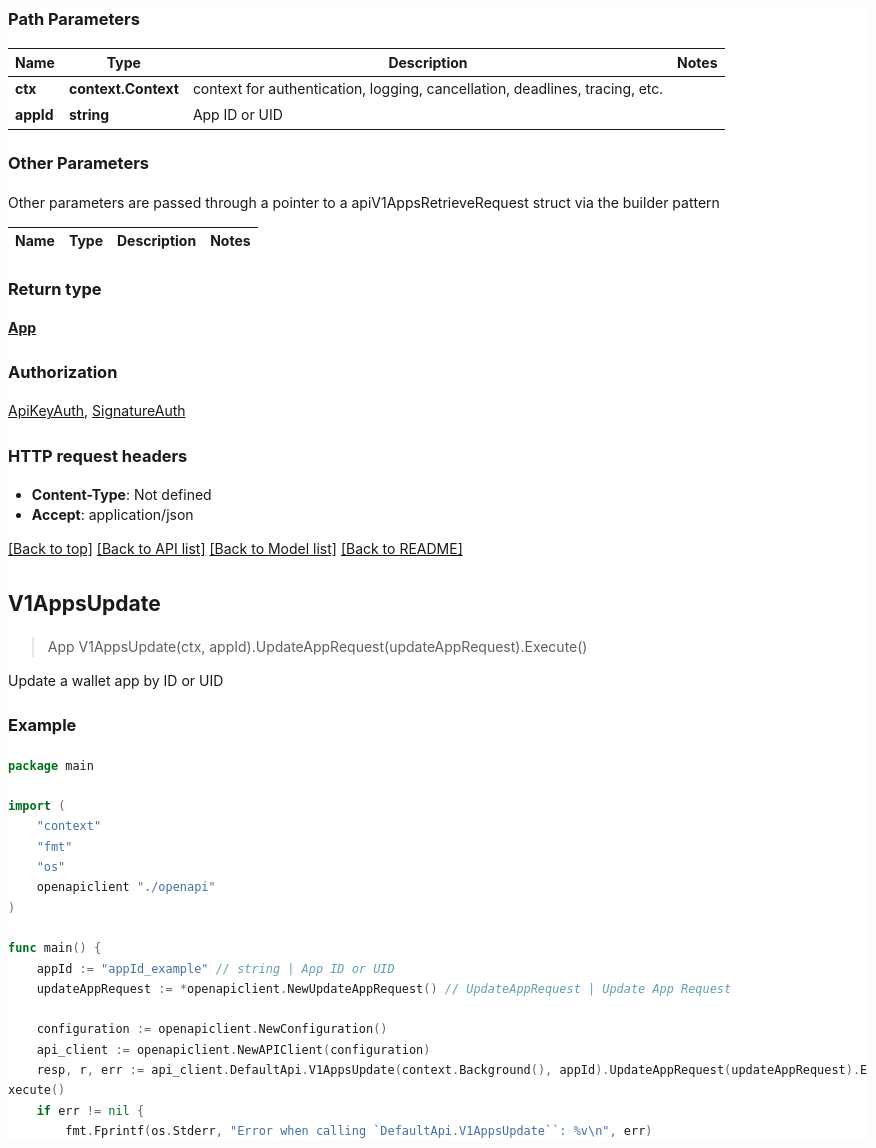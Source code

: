 ### Path Parameters


Name | Type | Description  | Notes
------------- | ------------- | ------------- | -------------
**ctx** | **context.Context** | context for authentication, logging, cancellation, deadlines, tracing, etc.
**appId** | **string** | App ID or UID | 

### Other Parameters

Other parameters are passed through a pointer to a apiV1AppsRetrieveRequest struct via the builder pattern


Name | Type | Description  | Notes
------------- | ------------- | ------------- | -------------


### Return type

[**App**](App.md)

### Authorization

[ApiKeyAuth](../README.md#ApiKeyAuth), [SignatureAuth](../README.md#SignatureAuth)

### HTTP request headers

- **Content-Type**: Not defined
- **Accept**: application/json

[[Back to top]](#) [[Back to API list]](../README.md#documentation-for-api-endpoints)
[[Back to Model list]](../README.md#documentation-for-models)
[[Back to README]](../README.md)


## V1AppsUpdate

> App V1AppsUpdate(ctx, appId).UpdateAppRequest(updateAppRequest).Execute()

Update a wallet app by ID or UID



### Example

```go
package main

import (
    "context"
    "fmt"
    "os"
    openapiclient "./openapi"
)

func main() {
    appId := "appId_example" // string | App ID or UID
    updateAppRequest := *openapiclient.NewUpdateAppRequest() // UpdateAppRequest | Update App Request

    configuration := openapiclient.NewConfiguration()
    api_client := openapiclient.NewAPIClient(configuration)
    resp, r, err := api_client.DefaultApi.V1AppsUpdate(context.Background(), appId).UpdateAppRequest(updateAppRequest).Execute()
    if err != nil {
        fmt.Fprintf(os.Stderr, "Error when calling `DefaultApi.V1AppsUpdate``: %v\n", err)
```